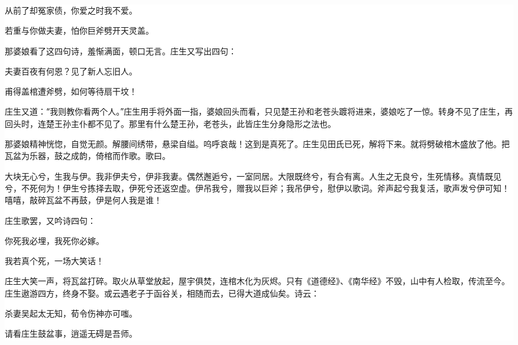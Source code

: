 从前了却冤家债，你爱之时我不爱。

若重与你做夫妻，怕你巨斧劈开天灵盖。

那婆娘看了这四句诗，羞惭满面，顿口无言。庄生又写出四句：

夫妻百夜有何恩？见了新人忘旧人。

甫得盖棺遭斧劈，如何等待扇干坟！

庄生又道：“我则教你看两个人。”庄生用手将外面一指，婆娘回头而看，只见楚王孙和老苍头踱将进来，婆娘吃了一惊。转身不见了庄生，再回头时，连楚王孙主仆都不见了。那里有什么楚王孙，老苍头，此皆庄生分身隐形之法也。

那婆娘精神恍惚，自觉无颜。解腰间绣带，悬梁自缢。呜呼哀哉！这到是真死了。庄生见田氏已死，解将下来。就将劈破棺木盛放了他。把瓦盆为乐器，鼓之成韵，倚棺而作歌。歌曰。

大块无心兮，生我与伊。我非伊夫兮，伊非我妻。偶然邂逅兮，一室同居。大限既终兮，有合有离。人生之无良兮，生死情移。真情既见兮，不死何为！伊生兮拣择去取，伊死兮还返空虚。伊吊我兮，赠我以巨斧；我吊伊兮，慰伊以歌词。斧声起兮我复活，歌声发兮伊可知！嘻嘻，敲碎瓦盆不再鼓，伊是何人我是谁！

庄生歌罢，又吟诗四句：

你死我必埋，我死你必嫁。

我若真个死，一场大笑话！

庄生大笑一声，将瓦盆打碎。取火从草堂放起，屋宇俱焚，连棺木化为灰烬。只有《道德经》、《南华经》不毁，山中有人检取，传流至今。庄生遨游四方，终身不娶。或云遇老子于函谷关，相随而去，已得大道成仙矣。诗云：

杀妻吴起太无知，荀令伤神亦可嗤。

请看庄生鼓盆事，逍遥无碍是吾师。


